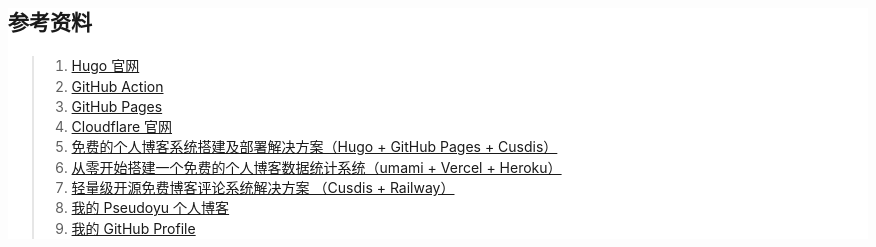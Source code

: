 ## 参考资料

> 1. [Hugo 官网](https://gohugo.io)
> 2. [GitHub Action](https://github.com/features/actions)
> 3. [GitHub Pages](https://pages.github.com)
> 4. [Cloudflare 官网](https://www.cloudflare.com)
> 5. [免费的个人博客系统搭建及部署解决方案（Hugo + GitHub Pages + Cusdis）](https://www.pseudoyu.com/zh/2022/03/24/free_blog_deploy_using_hugo_and_cusdis/)
> 6. [从零开始搭建一个免费的个人博客数据统计系统（umami + Vercel + Heroku）](https://www.pseudoyu.com/zh/2022/05/21/free_blog_analysis_using_umami_vercel_and_heroku/)
> 7. [轻量级开源免费博客评论系统解决方案 （Cusdis + Railway）](https://www.pseudoyu.com/zh/2022/05/24/free_and_lightweight_blog_comment_system_using_cusdis_and_railway/)
> 8. [我的 Pseudoyu 个人博客](https://www.pseudoyu.com)
> 9. [我的 GitHub Profile](https://github.com/pseudoyu)
